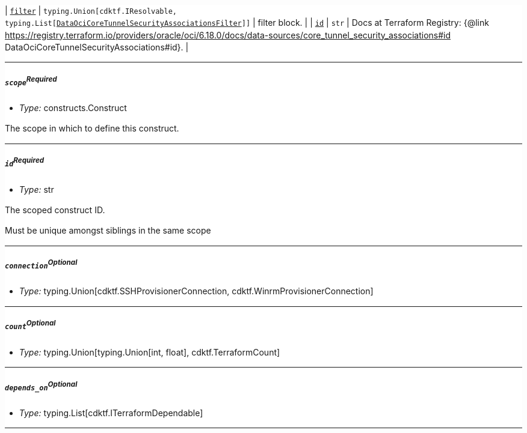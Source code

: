 | <code><a href="#rhizo-co-terraform-provider-oci.dataOciCoreTunnelSecurityAssociations.DataOciCoreTunnelSecurityAssociations.Initializer.parameter.filter">filter</a></code> | <code>typing.Union[cdktf.IResolvable, typing.List[<a href="#rhizo-co-terraform-provider-oci.dataOciCoreTunnelSecurityAssociations.DataOciCoreTunnelSecurityAssociationsFilter">DataOciCoreTunnelSecurityAssociationsFilter</a>]]</code> | filter block. |
| <code><a href="#rhizo-co-terraform-provider-oci.dataOciCoreTunnelSecurityAssociations.DataOciCoreTunnelSecurityAssociations.Initializer.parameter.id">id</a></code> | <code>str</code> | Docs at Terraform Registry: {@link https://registry.terraform.io/providers/oracle/oci/6.18.0/docs/data-sources/core_tunnel_security_associations#id DataOciCoreTunnelSecurityAssociations#id}. |

---

##### `scope`<sup>Required</sup> <a name="scope" id="rhizo-co-terraform-provider-oci.dataOciCoreTunnelSecurityAssociations.DataOciCoreTunnelSecurityAssociations.Initializer.parameter.scope"></a>

- *Type:* constructs.Construct

The scope in which to define this construct.

---

##### `id`<sup>Required</sup> <a name="id" id="rhizo-co-terraform-provider-oci.dataOciCoreTunnelSecurityAssociations.DataOciCoreTunnelSecurityAssociations.Initializer.parameter.id"></a>

- *Type:* str

The scoped construct ID.

Must be unique amongst siblings in the same scope

---

##### `connection`<sup>Optional</sup> <a name="connection" id="rhizo-co-terraform-provider-oci.dataOciCoreTunnelSecurityAssociations.DataOciCoreTunnelSecurityAssociations.Initializer.parameter.connection"></a>

- *Type:* typing.Union[cdktf.SSHProvisionerConnection, cdktf.WinrmProvisionerConnection]

---

##### `count`<sup>Optional</sup> <a name="count" id="rhizo-co-terraform-provider-oci.dataOciCoreTunnelSecurityAssociations.DataOciCoreTunnelSecurityAssociations.Initializer.parameter.count"></a>

- *Type:* typing.Union[typing.Union[int, float], cdktf.TerraformCount]

---

##### `depends_on`<sup>Optional</sup> <a name="depends_on" id="rhizo-co-terraform-provider-oci.dataOciCoreTunnelSecurityAssociations.DataOciCoreTunnelSecurityAssociations.Initializer.parameter.dependsOn"></a>

- *Type:* typing.List[cdktf.ITerraformDependable]

---
